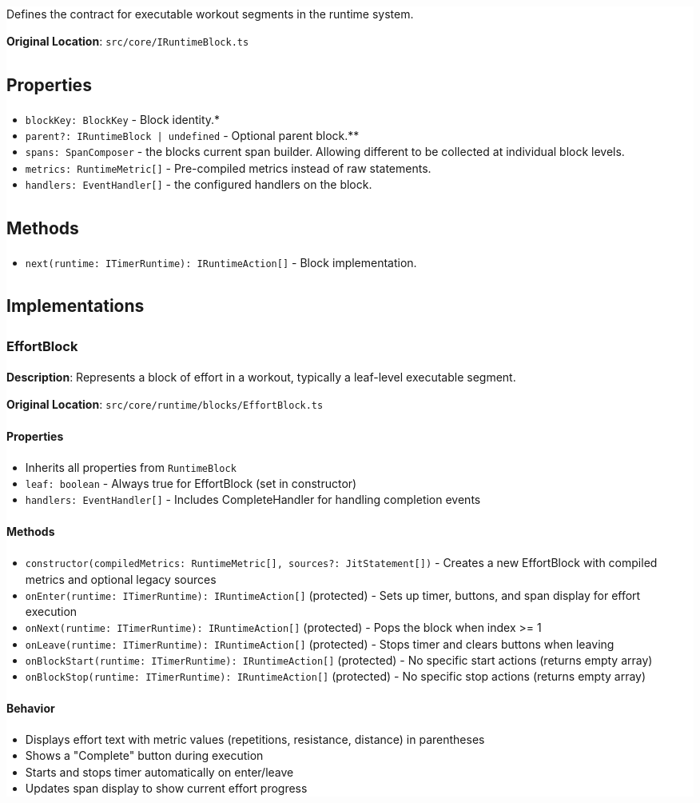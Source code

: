 Defines the contract for executable workout segments in the runtime system.

**Original Location**: `src/core/IRuntimeBlock.ts`

## Properties

* `blockKey: BlockKey` - Block identity.* 
* `parent?: IRuntimeBlock | undefined` - Optional parent block.** 
* `spans: SpanComposer` - the blocks current span builder.  Allowing different to be collected at individual block levels.
* `metrics: RuntimeMetric[]` - Pre-compiled metrics instead of raw statements.
* `handlers: EventHandler[]` - the configured handlers on the block.
## Methods

*   `next(runtime: ITimerRuntime): IRuntimeAction[]` - Block implementation.




## Implementations

### EffortBlock

**Description**: Represents a block of effort in a workout, typically a leaf-level executable segment.

**Original Location**: `src/core/runtime/blocks/EffortBlock.ts`

#### Properties

*   Inherits all properties from `RuntimeBlock`
*   `leaf: boolean` - Always true for EffortBlock (set in constructor)
*   `handlers: EventHandler[]` - Includes CompleteHandler for handling completion events

#### Methods

*   `constructor(compiledMetrics: RuntimeMetric[], sources?: JitStatement[])` - Creates a new EffortBlock with compiled metrics and optional legacy sources
*   `onEnter(runtime: ITimerRuntime): IRuntimeAction[]` (protected) - Sets up timer, buttons, and span display for effort execution
*   `onNext(runtime: ITimerRuntime): IRuntimeAction[]` (protected) - Pops the block when index >= 1
*   `onLeave(runtime: ITimerRuntime): IRuntimeAction[]` (protected) - Stops timer and clears buttons when leaving
*   `onBlockStart(runtime: ITimerRuntime): IRuntimeAction[]` (protected) - No specific start actions (returns empty array)
*   `onBlockStop(runtime: ITimerRuntime): IRuntimeAction[]` (protected) - No specific stop actions (returns empty array)

#### Behavior

*   Displays effort text with metric values (repetitions, resistance, distance) in parentheses
*   Shows a "Complete" button during execution
*   Starts and stops timer automatically on enter/leave
*   Updates span display to show current effort progress
